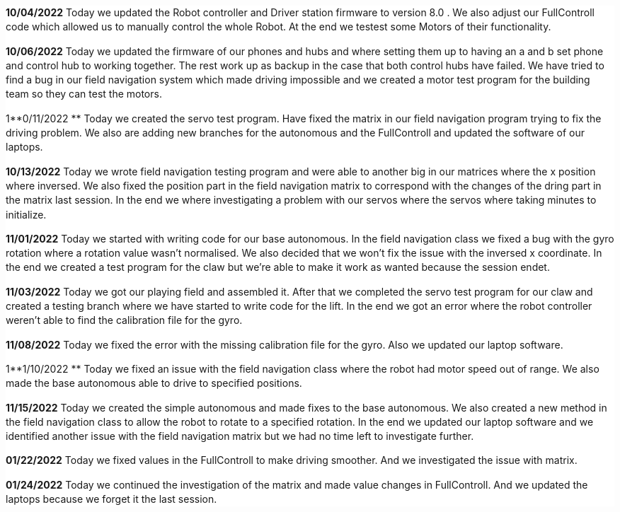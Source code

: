 **10/04/2022**
Today we updated  the Robot controller and Driver station firmware to version 8.0 . We also adjust our FullControll code which allowed us to manually control the whole Robot. At the end we testest some Motors of their functionality.

**10/06/2022**
Today we updated the firmware of our phones and hubs and where setting them up to having an a and b set phone and control hub  to working together. The rest work up as backup in the case that both control hubs have failed. We have tried to find a bug in our field navigation system which made driving impossible and we created a motor test program for the building team so they can test the motors. 

1**0/11/2022 **
Today we created the servo test program. Have fixed the matrix in our field navigation program trying to fix the driving problem. We also are adding new branches for the autonomous and the FullControll and updated the software of our laptops. 

**10/13/2022**
Today we wrote field navigation testing program and were able to another big in our matrices where the x position where inversed. 
We also fixed the position part in the field navigation matrix to correspond with the changes of the dring part in the matrix last session. In the end we where investigating a problem with our servos where the servos where taking minutes to initialize. 

**11/01/2022**
Today we started with writing code for our base autonomous. In the field navigation class we fixed a bug with the gyro rotation where a rotation value wasn’t normalised. We also decided that we won’t fix the issue with the inversed  x coordinate. In the end we created a  test program for the claw but we’re able to make it work as wanted because the session endet. 

**11/03/2022**
Today we got our playing field and assembled it. After that we completed the servo test program for our claw and created a testing branch where we have started to write code for the lift. In the end we got an error where the robot controller weren’t able to find the calibration file for the gyro. 

**11/08/2022**
Today we fixed the error with the missing calibration file for the gyro. Also we updated our laptop software. 

1**1/10/2022 **
Today we fixed an issue with the field navigation class where the robot had motor speed out of range. We also made the base autonomous able to drive to specified positions. 

**11/15/2022**
Today we created the simple autonomous and made fixes to the base autonomous. We also created a new method in the field navigation class to allow the robot to rotate to a specified rotation. In the end we updated our laptop software and we identified another issue with the field navigation matrix but we had no time left to investigate further. 

**01/22/2022**
Today we fixed values in the FullControll to make driving smoother. And we investigated the issue with matrix. 

**01/24/2022**
Today we continued the investigation of the matrix and made value changes in FullControll. 
And we updated the laptops because we forget it the last session. 
